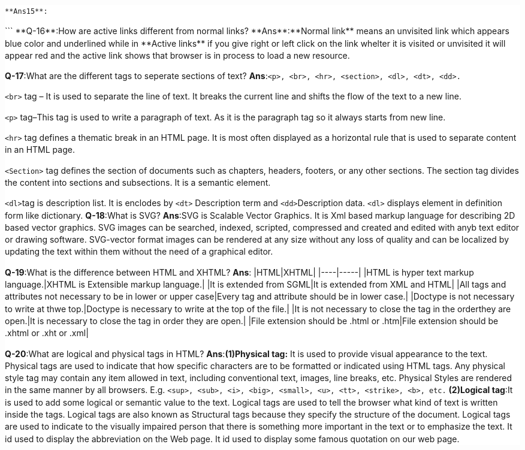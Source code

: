 ```
**Ans15**:
```
<html>
     <head>
          <title>BAckground image</title>
     </head>
     <body backgrounds="Images\Uttapam-recipe.jpg">
     </body>
</html>
```
**Q-16**:How are active links different from normal links?
**Ans**:**Normal link** means an unvisited link which appears blue color and underlined while in **Active links** if you give right or left click on the link whelter it is visited or unvisited it will appear red and the active link shows that browser is in process to load a new resource.

**Q-17**:What are the different tags to seperate sections of text?
**Ans**:```<p>, <br>, <hr>, <section>, <dl>, <dt>, <dd>.```

```<br>``` tag – It is used to separate the line of text. It breaks the current line and shifts the flow of the text to a new line.

```<p>``` tag–This tag is used to write a paragraph of text. As it is the paragraph tag so it always starts from new line.

```<hr>``` tag defines a thematic break in an HTML page. It is most often displayed as a horizontal rule that is used to separate content in an HTML page.

```<Section>``` tag defines the section of documents such as chapters, headers, footers, or any other sections. The section tag divides the content into sections and subsections. It is a semantic element.

```<dl>```tag is description list. It is enclodes by ```<dt>``` Description term and ```<dd>```Description data. ```<dl>``` displays element in definition form like dictionary.
**Q-18**:What is SVG?
**Ans**:SVG is Scalable Vector Graphics. It is Xml based markup language for describing 2D based vector graphics.
SVG images can be searched, indexed, scripted, compressed and created and edited with anyb text editor or drawing software.
SVG-vector format images can be rendered at any size without any loss of quality and can be localized by updating the text within them without the need of a graphical editor.

**Q-19**:What is the difference between HTML and XHTML?
**Ans**:
|HTML|XHTML|
|----|-----|
|HTML is hyper text markup language.|XHTML is Extensible markup language.|
|It is extended from SGML|It is extended from XML and HTML|
|All tags and attributes not necessary to be in lower or upper case|Every tag and attribute should be in lower case.|
|Doctype is not necessary to write at thwe top.|Doctype is necessary to write at the top of the file.|
|It is not necessary to close the tag in the orderthey are open.|It is necessary to close the tag in order they are open.|
|File extension should be .html or .htm|File extension should be .xhtml or .xht or .xml|

**Q-20**:What are logical and physical tags in HTML?
**Ans**:**(1)Physical tag:** It is used to provide visual appearance to the text.
Physical tags are used to indicate that how specific characters are to be formatted or indicated using HTML tags. 
Any physical style tag may contain any item allowed in text, including conventional text, images, line breaks, etc.
Physical Styles are rendered in the same manner by all browsers.
E.g. ```<sup>, <sub>, <i>, <big>, <small>, <u>, <tt>, <strike>, <b>, etc.``` 
**(2)Logical tag**:It is used to add some logical or semantic value to the text.
Logical tags are used to tell the browser what kind of text is written inside the tags. 
Logical tags are also known as Structural tags because they specify the structure of the document. 
Logical tags are used to indicate to the visually impaired person that there is something more important in the text or to emphasize the text.
It id used to display the abbreviation on the Web page.
It id used to display some famous quotation on our web page.
```